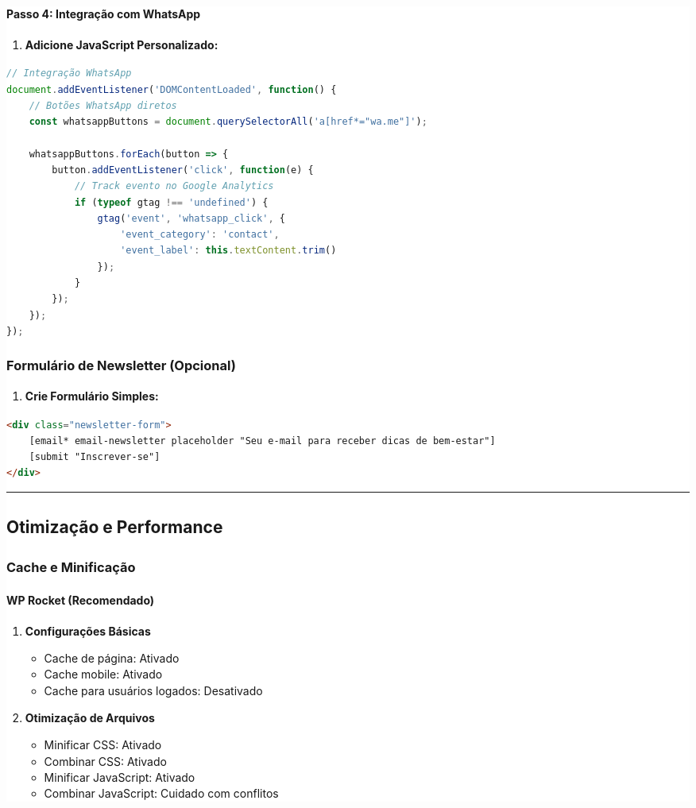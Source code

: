 #### Passo 4: Integração com WhatsApp

1. **Adicione JavaScript Personalizado:**

```javascript
// Integração WhatsApp
document.addEventListener('DOMContentLoaded', function() {
    // Botões WhatsApp diretos
    const whatsappButtons = document.querySelectorAll('a[href*="wa.me"]');
    
    whatsappButtons.forEach(button => {
        button.addEventListener('click', function(e) {
            // Track evento no Google Analytics
            if (typeof gtag !== 'undefined') {
                gtag('event', 'whatsapp_click', {
                    'event_category': 'contact',
                    'event_label': this.textContent.trim()
                });
            }
        });
    });
});
```

### Formulário de Newsletter (Opcional)

1. **Crie Formulário Simples:**
```html
<div class="newsletter-form">
    [email* email-newsletter placeholder "Seu e-mail para receber dicas de bem-estar"]
    [submit "Inscrever-se"]
</div>
```

---

## Otimização e Performance

### Cache e Minificação

#### WP Rocket (Recomendado)

1. **Configurações Básicas**
   - Cache de página: Ativado
   - Cache mobile: Ativado
   - Cache para usuários logados: Desativado

2. **Otimização de Arquivos**
   - Minificar CSS: Ativado
   - Combinar CSS: Ativado
   - Minificar JavaScript: Ativado
   - Combinar JavaScript: Cuidado com conflitos
